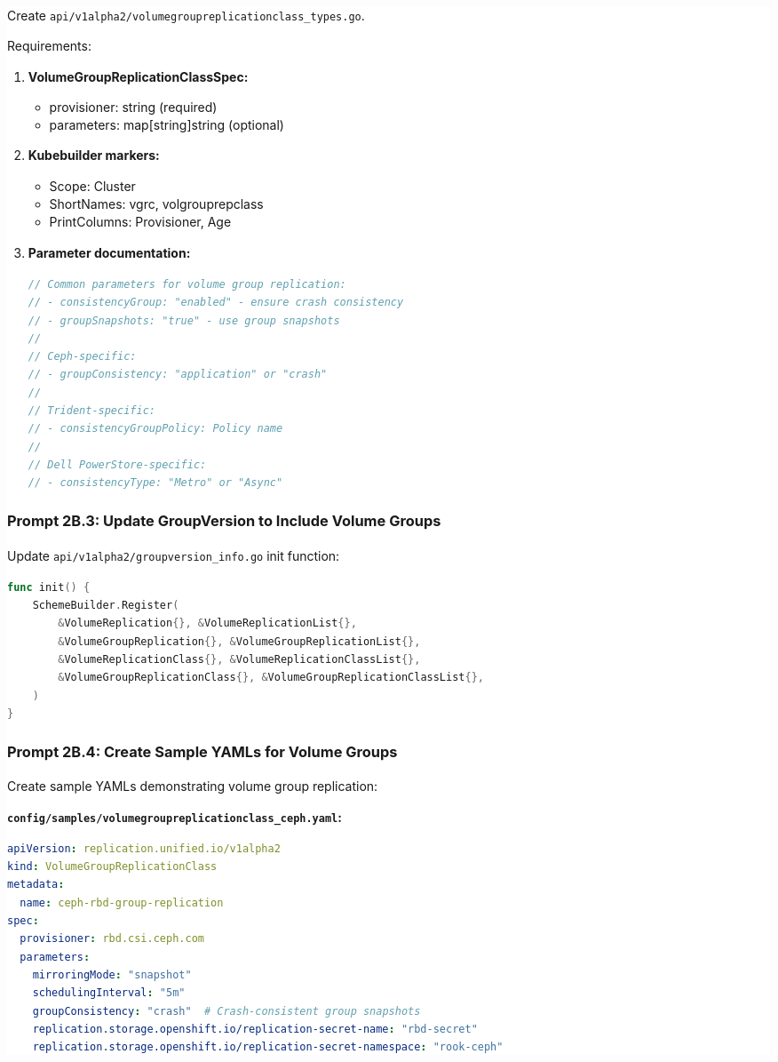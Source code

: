 Create `api/v1alpha2/volumegroupreplicationclass_types.go`.

Requirements:

1. **VolumeGroupReplicationClassSpec:**
   - provisioner: string (required)
   - parameters: map[string]string (optional)

2. **Kubebuilder markers:**
   - Scope: Cluster
   - ShortNames: vgrc, volgrouprepclass
   - PrintColumns: Provisioner, Age

3. **Parameter documentation:**
   ```go
   // Common parameters for volume group replication:
   // - consistencyGroup: "enabled" - ensure crash consistency
   // - groupSnapshots: "true" - use group snapshots
   //
   // Ceph-specific:
   // - groupConsistency: "application" or "crash"
   //
   // Trident-specific:
   // - consistencyGroupPolicy: Policy name
   //
   // Dell PowerStore-specific:
   // - consistencyType: "Metro" or "Async"
   ```

### Prompt 2B.3: Update GroupVersion to Include Volume Groups

Update `api/v1alpha2/groupversion_info.go` init function:

```go
func init() {
    SchemeBuilder.Register(
        &VolumeReplication{}, &VolumeReplicationList{},
        &VolumeGroupReplication{}, &VolumeGroupReplicationList{},
        &VolumeReplicationClass{}, &VolumeReplicationClassList{},
        &VolumeGroupReplicationClass{}, &VolumeGroupReplicationClassList{},
    )
}
```

### Prompt 2B.4: Create Sample YAMLs for Volume Groups

Create sample YAMLs demonstrating volume group replication:

**`config/samples/volumegroupreplicationclass_ceph.yaml`:**
```yaml
apiVersion: replication.unified.io/v1alpha2
kind: VolumeGroupReplicationClass
metadata:
  name: ceph-rbd-group-replication
spec:
  provisioner: rbd.csi.ceph.com
  parameters:
    mirroringMode: "snapshot"
    schedulingInterval: "5m"
    groupConsistency: "crash"  # Crash-consistent group snapshots
    replication.storage.openshift.io/replication-secret-name: "rbd-secret"
    replication.storage.openshift.io/replication-secret-namespace: "rook-ceph"
```
